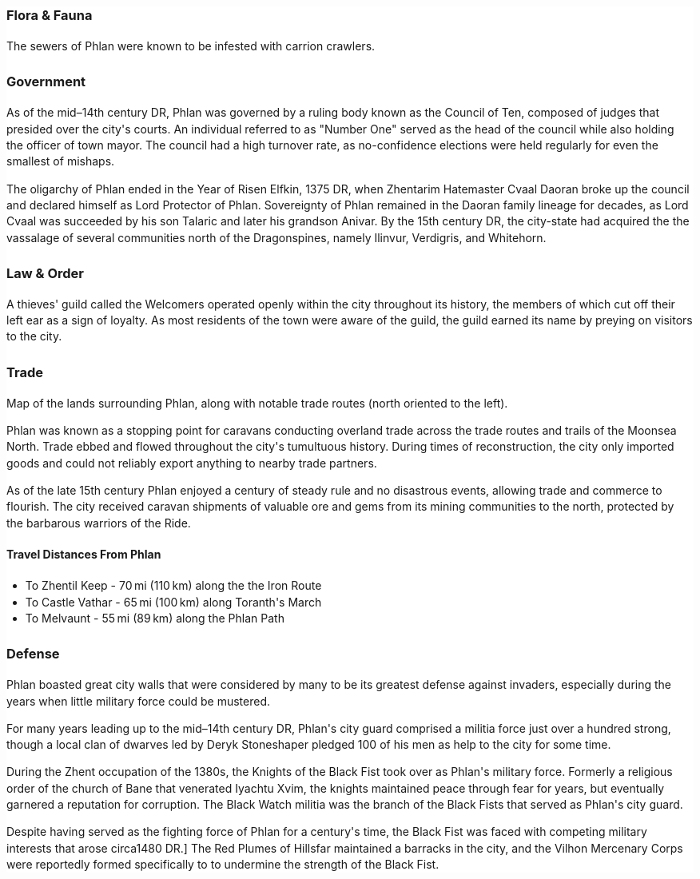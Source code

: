 ### Flora & Fauna
The sewers of Phlan were known to be infested with carrion crawlers.

### Government
As of the mid–14th century DR, Phlan was governed by a ruling body known as the Council of Ten, composed of judges that presided over the city's courts. An individual referred to as "Number One" served as the head of the council while also holding the officer of town mayor. The council had a high turnover rate, as no-confidence elections were held regularly for even the smallest of mishaps.

The oligarchy of Phlan ended in the Year of Risen Elfkin, 1375 DR, when Zhentarim Hatemaster Cvaal Daoran broke up the council and declared himself as Lord Protector of Phlan. Sovereignty of Phlan remained in the Daoran family lineage for decades, as Lord Cvaal was succeeded by his son Talaric and later his grandson Anivar. By the 15th century DR, the city-state had acquired the the vassalage of several communities north of the Dragonspines, namely Ilinvur, Verdigris, and Whitehorn.

### Law & Order
A thieves' guild called the Welcomers operated openly within the city throughout its history, the members of which cut off their left ear as a sign of loyalty. As most residents of the town were aware of the guild, the guild earned its name by preying on visitors to the city.

### Trade
Map of the lands surrounding Phlan, along with notable trade routes (north oriented to the left).

Phlan was known as a stopping point for caravans conducting overland trade across the trade routes and trails of the Moonsea North. Trade ebbed and flowed throughout the city's tumultuous history. During times of reconstruction, the city only imported goods and could not reliably export anything to nearby trade partners.

As of the late 15th century Phlan enjoyed a century of steady rule and no disastrous events, allowing trade and commerce to flourish. The city received caravan shipments of valuable ore and gems from its mining communities to the north, protected by the barbarous warriors of the Ride.

#### Travel Distances From Phlan
- To Zhentil Keep - 70 mi (110 km) along the the Iron Route
- To Castle Vathar - 65 mi (100 km) along Toranth's March
- To Melvaunt - 55 mi (89 km) along the Phlan Path

### Defense
Phlan boasted great city walls that were considered by many to be its greatest defense against invaders, especially during the years when little military force could be mustered.

For many years leading up to the mid–14th century DR, Phlan's city guard comprised a militia force just over a hundred strong, though a local clan of dwarves led by Deryk Stoneshaper pledged 100 of his men as help to the city for some time.

During the Zhent occupation of the 1380s, the Knights of the Black Fist took over as Phlan's military force. Formerly a religious order of the church of Bane that venerated Iyachtu Xvim, the knights maintained peace through fear for years, but eventually garnered a reputation for corruption. The Black Watch militia was the branch of the Black Fists that served as Phlan's city guard.

Despite having served as the fighting force of Phlan for a century's time, the Black Fist was faced with competing military interests that arose circa1480 DR.] The Red Plumes of Hillsfar maintained a barracks in the city, and the Vilhon Mercenary Corps were reportedly formed specifically to to undermine the strength of the Black Fist.
